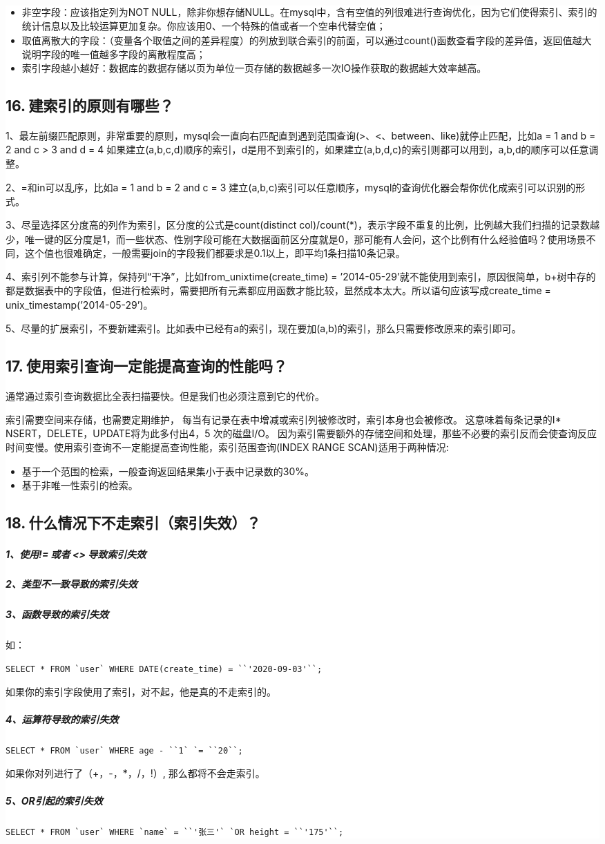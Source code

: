 - 非空字段：应该指定列为NOT NULL，除非你想存储NULL。在mysql中，含有空值的列很难进行查询优化，因为它们使得索引、索引的统计信息以及比较运算更加复杂。你应该用0、一个特殊的值或者一个空串代替空值；
- 取值离散大的字段：（变量各个取值之间的差异程度）的列放到联合索引的前面，可以通过count()函数查看字段的差异值，返回值越大说明字段的唯一值越多字段的离散程度高；
- 索引字段越小越好：数据库的数据存储以页为单位一页存储的数据越多一次IO操作获取的数据越大效率越高。

## 16. 建索引的原则有哪些？

1、最左前缀匹配原则，非常重要的原则，mysql会一直向右匹配直到遇到范围查询(>、<、between、like)就停止匹配，比如a = 1 and b = 2 and c > 3 and d = 4 如果建立(a,b,c,d)顺序的索引，d是用不到索引的，如果建立(a,b,d,c)的索引则都可以用到，a,b,d的顺序可以任意调整。

2、=和in可以乱序，比如a = 1 and b = 2 and c = 3 建立(a,b,c)索引可以任意顺序，mysql的查询优化器会帮你优化成索引可以识别的形式。

3、尽量选择区分度高的列作为索引，区分度的公式是count(distinct col)/count(*)，表示字段不重复的比例，比例越大我们扫描的记录数越少，唯一键的区分度是1，而一些状态、性别字段可能在大数据面前区分度就是0，那可能有人会问，这个比例有什么经验值吗？使用场景不同，这个值也很难确定，一般需要join的字段我们都要求是0.1以上，即平均1条扫描10条记录。

4、索引列不能参与计算，保持列“干净”，比如from_unixtime(create_time) = ’2014-05-29’就不能使用到索引，原因很简单，b+树中存的都是数据表中的字段值，但进行检索时，需要把所有元素都应用函数才能比较，显然成本太大。所以语句应该写成create_time = unix_timestamp(’2014-05-29’)。

5、尽量的扩展索引，不要新建索引。比如表中已经有a的索引，现在要加(a,b)的索引，那么只需要修改原来的索引即可。

## 17. 使用索引查询一定能提高查询的性能吗？

通常通过索引查询数据比全表扫描要快。但是我们也必须注意到它的代价。

索引需要空间来存储，也需要定期维护， 每当有记录在表中增减或索引列被修改时，索引本身也会被修改。 这意味着每条记录的I* NSERT，DELETE，UPDATE将为此多付出4，5 次的磁盘I/O。 因为索引需要额外的存储空间和处理，那些不必要的索引反而会使查询反应时间变慢。使用索引查询不一定能提高查询性能，索引范围查询(INDEX RANGE SCAN)适用于两种情况:

- 基于一个范围的检索，一般查询返回结果集小于表中记录数的30%。
- 基于非唯一性索引的检索。

## 18. 什么情况下不走索引（索引失效）？

##### 1、使用!= 或者 <> 导致索引失效

##### 2、类型不一致导致的索引失效

##### 3、函数导致的索引失效

如：

```
SELECT * FROM `user` WHERE DATE(create_time) = ``'2020-09-03'``;
```

如果你的索引字段使用了索引，对不起，他是真的不走索引的。

##### 4、运算符导致的索引失效

```
SELECT * FROM `user` WHERE age - ``1` `= ``20``;
```

如果你对列进行了（+，-，*，/，!）, 那么都将不会走索引。

##### 5、OR引起的索引失效

```
SELECT * FROM `user` WHERE `name` = ``'张三'` `OR height = ``'175'``;
```
